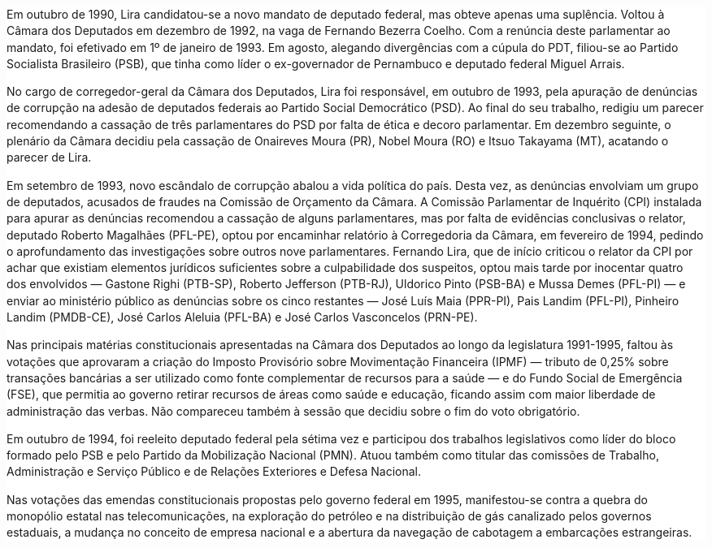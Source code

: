 Em outubro de 1990, Lira candidatou-se a novo mandato de deputado
federal, mas obteve apenas uma suplência. Voltou à Câmara dos Deputados
em dezembro de 1992, na vaga de Fernando Bezerra Coelho. Com a renúncia
deste parlamentar ao mandato, foi efetivado em 1º de janeiro de 1993. Em
agosto, alegando divergências com a cúpula do PDT, filiou-se ao Partido
Socialista Brasileiro (PSB), que tinha como líder o ex-governador de
Pernambuco e deputado federal Miguel Arrais.

No cargo de corregedor-geral da Câmara dos Deputados, Lira foi
responsável, em outubro de 1993, pela apuração de denúncias de corrupção
na adesão de deputados federais ao Partido Social Democrático (PSD). Ao
final do seu trabalho, redigiu um parecer recomendando a cassação de
três parlamentares do PSD por falta de ética e decoro parlamentar. Em
dezembro seguinte, o plenário da Câmara decidiu pela cassação de
Onaireves Moura (PR), Nobel Moura (RO) e Itsuo Takayama (MT), acatando o
parecer de Lira.

Em setembro de 1993, novo escândalo de corrupção abalou a vida política
do país. Desta vez, as denúncias envolviam um grupo de deputados,
acusados de fraudes na Comissão de Orçamento da Câmara. A Comissão
Parlamentar de Inquérito (CPI) instalada para apurar as denúncias
recomendou a cassação de alguns parlamentares, mas por falta de
evidências conclusivas o relator, deputado Roberto Magalhães (PFL-PE),
optou por encaminhar relatório à Corregedoria da Câmara, em fevereiro de
1994, pedindo o aprofundamento das investigações sobre outros nove
parlamentares. Fernando Lira, que de início criticou o relator da CPI
por achar que existiam elementos jurídicos suficientes sobre a
culpabilidade dos suspeitos, optou mais tarde por inocentar quatro dos
envolvidos — Gastone Righi (PTB-SP), Roberto Jefferson (PTB-RJ),
Uldorico Pinto (PSB-BA) e Mussa Demes (PFL-PI) — e enviar ao ministério
público as denúncias sobre os cinco restantes — José Luís Maia (PPR-PI),
Pais Landim (PFL-PI), Pinheiro Landim (PMDB-CE), José Carlos Aleluia
(PFL-BA) e José Carlos Vasconcelos (PRN-PE).

Nas principais matérias constitucionais apresentadas na Câmara dos
Deputados ao longo da legislatura 1991-1995, faltou às votações que
aprovaram a criação do Imposto Provisório sobre Movimentação Financeira
(IPMF) — tributo de 0,25% sobre transações bancárias a ser utilizado
como fonte complementar de recursos para a saúde — e do Fundo Social de
Emergência (FSE), que permitia ao governo retirar recursos de áreas como
saúde e educação, ficando assim com maior liberdade de administração das
verbas. Não compareceu também à sessão que decidiu sobre o fim do voto
obrigatório.

Em outubro de 1994, foi reeleito deputado federal pela sétima vez e
participou dos trabalhos legislativos como líder do bloco formado pelo
PSB e pelo Partido da Mobilização Nacional (PMN). Atuou também como
titular das comissões de Trabalho, Administração e Serviço Público e de
Relações Exteriores e Defesa Nacional.

Nas votações das emendas constitucionais propostas pelo governo federal
em 1995, manifestou-se contra a quebra do monopólio estatal nas
telecomunicações, na exploração do petróleo e na distribuição de gás
canalizado pelos governos estaduais, a mudança no conceito de empresa
nacional e a abertura da navegação de cabotagem a embarcações
estrangeiras.
